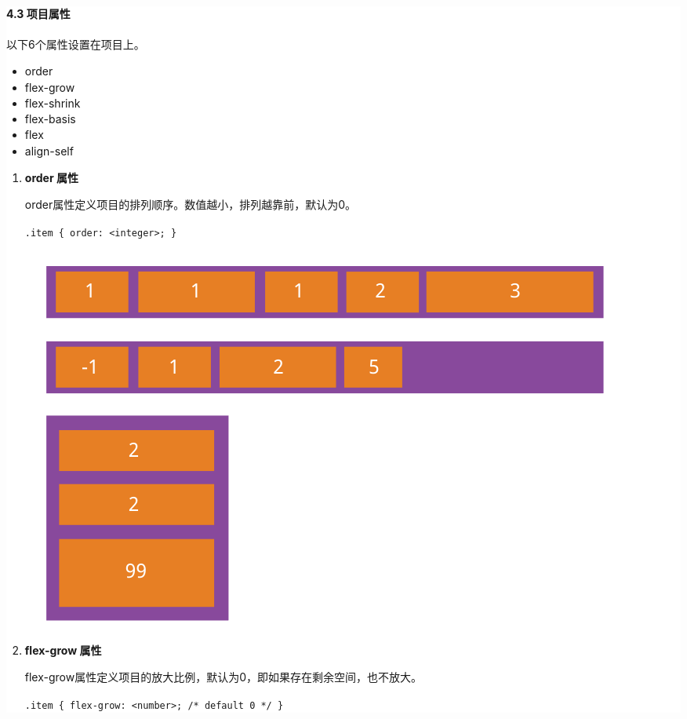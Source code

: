

#### 4.3 项目属性

以下6个属性设置在项目上。

- order
- flex-grow
- flex-shrink
- flex-basis
- flex
- align-self



1. **order 属性** 

   order属性定义项目的排列顺序。数值越小，排列越靠前，默认为0。

   ```
   .item { order: <integer>; } 
   ```

   ![CSS样式规则](./图片/flex-order.png)

   

2. **flex-grow 属性**

   flex-grow属性定义项目的放大比例，默认为0，即如果存在剩余空间，也不放大。

   ```
   .item { flex-grow: <number>; /* default 0 */ } 
   ```
